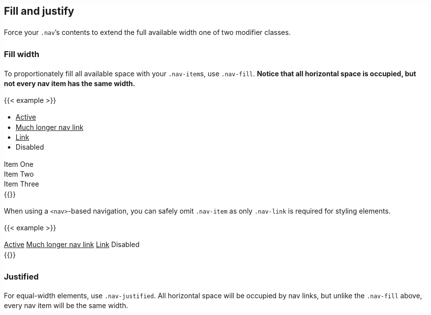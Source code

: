 ## Fill and justify

Force your `.nav`’s contents to extend the full available width one of two modifier classes.

### Fill width

To proportionately fill all available space with your `.nav-item`s, use `.nav-fill`. **Notice that all horizontal space is occupied, but not every nav item has the same width.**

{{< example >}}
<ul class="nav nav-pills nav-fill">
  <li class="nav-item">
    <a class="nav-link active" id="fill-tab-0" data-bs-toggle="pill" href="#fill-tabpanel-0" role="tab" aria-controls="fill-tabpanel-0" aria-selected="true">Active</a>
  </li>
  <li class="nav-item">
    <a class="nav-link" id="fill-tab-0" data-bs-toggle="pill" href="#fill-tabpanel-1" role="tab" aria-controls="fill-tabpanel-1" aria-selected="true">Much longer nav link</a>
  </li>
  <li class="nav-item">
    <a class="nav-link" id="fill-tab-0" data-bs-toggle="pill" href="#fill-tabpanel-2" role="tab" aria-controls="fill-tabpanel-2" aria-selected="true">Link</a>
  </li>
  <li class="nav-item">
    <a class="nav-link disabled">Disabled</a>
  </li>
</ul>
<div class="tab-content mt-3" id="tab-content">
  <div class="tab-pane active" id="fill-tabpanel-0" role="tabpanel" aria-labelledby="fill-tab-0">Item One</div>
  <div class="tab-pane" id="fill-tabpanel-1" role="tabpanel" aria-labelledby="fill-tab-1">Item Two</div>
  <div class="tab-pane" id="fill-tabpanel-2" role="tabpanel" aria-labelledby="fill-tab-2">Item Three</div>
</div>
{{</ example >}}

When using a `<nav>`-based navigation, you can safely omit `.nav-item` as only `.nav-link` is required for styling <a> elements.

{{< example >}}
<nav class="nav nav-pills nav-fill">
  <a class="nav-link active" aria-current="page" href="#">Active</a>
  <a class="nav-link" href="#">Much longer nav link</a>
  <a class="nav-link" href="#">Link</a>
  <a class="nav-link disabled">Disabled</a>
</nav>
{{</ example >}}

### Justified

For equal-width elements, use `.nav-justified`. All horizontal space will be occupied by nav links, but unlike the `.nav-fill` above, every nav item will be the same width.
